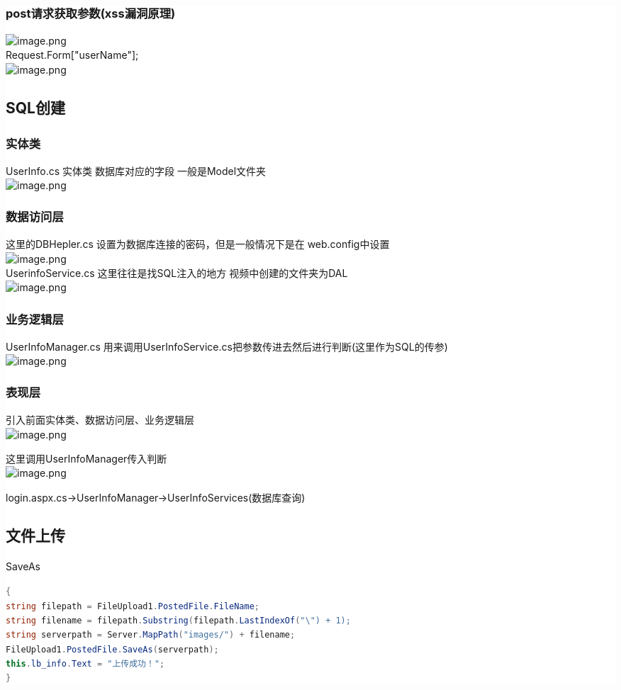 <a name="xEif5"></a>
### post请求获取参数(xss漏洞原理)
![image.png](https://cdn.nlark.com/yuque/0/2022/png/1345801/1662209292775-d2c88520-903d-4735-87e9-b50ab5857792.png#averageHue=%23d9a255&clientId=udea671b8-52ba-4&from=paste&height=140&id=ue5dabe48&originHeight=175&originWidth=554&originalType=binary&ratio=1&rotation=0&showTitle=false&size=7331&status=done&style=none&taskId=u0cace325-8b98-4b7a-8526-5bc20e103d3&title=&width=443.2)<br />Request.Form["userName"];<br />![image.png](https://cdn.nlark.com/yuque/0/2022/png/1345801/1662789219104-3b093551-2faf-4bdc-95b4-0b484bd4e224.png#averageHue=%23202020&clientId=u1b0cdce6-cd3b-4&from=paste&height=213&id=u893338bb&originHeight=247&originWidth=638&originalType=binary&ratio=1&rotation=0&showTitle=false&size=10220&status=done&style=none&taskId=u7bc60517-d1e9-401d-afab-b3098aca21d&title=&width=549.3999938964844)
<a name="QjPfN"></a>
## SQL创建
<a name="OqBUh"></a>
### 实体类
UserInfo.cs  实体类  数据库对应的字段  一般是Model文件夹<br />![image.png](https://cdn.nlark.com/yuque/0/2022/png/1345801/1662792747554-70542809-2ace-40b8-9972-7d32f8a34e4f.png#averageHue=%23eeede8&clientId=ufa545a18-2990-4&from=paste&height=388&id=u2733040c&originHeight=485&originWidth=1173&originalType=binary&ratio=1&rotation=0&showTitle=false&size=234752&status=done&style=none&taskId=u53f1d4a8-c3f8-4707-8bee-a4c4db4ed38&title=&width=938.4)

<a name="mTX5p"></a>
### 数据访问层
这里的DBHepler.cs 设置为数据库连接的密码，但是一般情况下是在 web.config中设置<br />![image.png](https://cdn.nlark.com/yuque/0/2022/png/1345801/1662793058512-a0b1cb9c-4888-4270-91c4-42fc33234b20.png#averageHue=%23edefe9&clientId=ufa545a18-2990-4&from=paste&height=460&id=u6c5f8dd0&originHeight=575&originWidth=1156&originalType=binary&ratio=1&rotation=0&showTitle=false&size=332737&status=done&style=none&taskId=u4c3719d4-1ee1-42f2-bafc-0b931ab7b4a&title=&width=924.8)<br />UserinfoService.cs      这里往往是找SQL注入的地方     视频中创建的文件夹为DAL<br />![image.png](https://cdn.nlark.com/yuque/0/2022/png/1345801/1662792926236-9291806b-2b9c-4c52-873b-30a002f98f7a.png#averageHue=%23ecede6&clientId=ufa545a18-2990-4&from=paste&height=438&id=u539f4e6d&originHeight=548&originWidth=1223&originalType=binary&ratio=1&rotation=0&showTitle=false&size=361909&status=done&style=none&taskId=u3b03bc59-6433-42df-a550-cf969686216&title=&width=978.4)

<a name="gnrze"></a>
### 业务逻辑层
UserInfoManager.cs  用来调用UserInfoService.cs把参数传进去然后进行判断(这里作为SQL的传参)<br />![image.png](https://cdn.nlark.com/yuque/0/2022/png/1345801/1662793348775-cf623e1b-40fa-4246-9786-5e227dab6b4c.png#averageHue=%23eef0ea&clientId=ufa545a18-2990-4&from=paste&height=290&id=u14f6db0b&originHeight=363&originWidth=1202&originalType=binary&ratio=1&rotation=0&showTitle=false&size=186550&status=done&style=none&taskId=u330381f6-c0a4-4096-9d41-4bfb5dd33fa&title=&width=961.6)

<a name="cV4Hj"></a>
### 表现层

引入前面实体类、数据访问层、业务逻辑层<br />![image.png](https://cdn.nlark.com/yuque/0/2022/png/1345801/1662794319434-e366c212-fc53-4f41-b7fe-8c278d2af68b.png#averageHue=%23eeefe7&clientId=ufa545a18-2990-4&from=paste&height=350&id=ud383f411&originHeight=438&originWidth=791&originalType=binary&ratio=1&rotation=0&showTitle=false&size=229273&status=done&style=none&taskId=u2266eb49-5c26-48e0-a439-fdb9fde299c&title=&width=632.8)

这里调用UserInfoManager传入判断<br />![image.png](https://cdn.nlark.com/yuque/0/2022/png/1345801/1662794262931-6e45fbd8-8c43-4d50-90a2-db2f09e2aeac.png#averageHue=%23e8e8e2&clientId=ufa545a18-2990-4&from=paste&height=410&id=u5600fce6&originHeight=513&originWidth=1119&originalType=binary&ratio=1&rotation=0&showTitle=false&size=377305&status=done&style=none&taskId=u0769f378-e42a-4a7b-9cb4-9b15a081133&title=&width=895.2)

login.aspx.cs→UserInfoManager→UserInfoServices(数据库查询)
<a name="kkgOb"></a>
## 文件上传
SaveAs
```csharp
{
string filepath = FileUpload1.PostedFile.FileName;
string filename = filepath.Substring(filepath.LastIndexOf("\") + 1);
string serverpath = Server.MapPath("images/") + filename;
FileUpload1.PostedFile.SaveAs(serverpath);
this.lb_info.Text = "上传成功！";
}
```